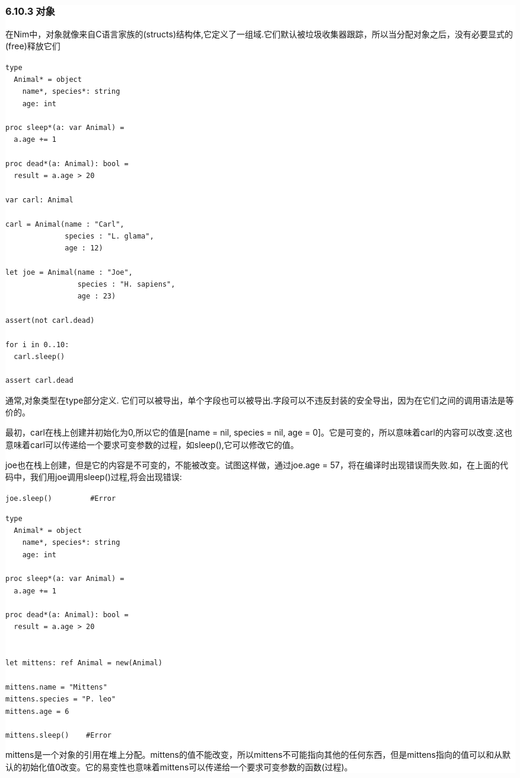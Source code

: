 ### 6.10.3 对象
在Nim中，对象就像来自C语言家族的(structs)结构体,它定义了一组域.它们默认被垃圾收集器跟踪，所以当分配对象之后，没有必要显式的(free)释放它们
```
type
  Animal* = object
    name*, species*: string
    age: int

proc sleep*(a: var Animal) =
  a.age += 1

proc dead*(a: Animal): bool =
  result = a.age > 20

var carl: Animal

carl = Animal(name : "Carl",
              species : "L. glama",
              age : 12)

let joe = Animal(name : "Joe",
                 species : "H. sapiens",
                 age : 23)

assert(not carl.dead)

for i in 0..10:
  carl.sleep()

assert carl.dead
```
通常,对象类型在type部分定义. 它们可以被导出，单个字段也可以被导出.字段可以不违反封装的安全导出，因为在它们之间的调用语法是等价的。

最初，carl在栈上创建并初始化为0,所以它的值是[name = nil, species = nil, age = 0]。它是可变的，所以意味着carl的内容可以改变.这也意味着carl可以传递给一个要求可变参数的过程，如sleep(),它可以修改它的值。

joe也在栈上创建，但是它的内容是不可变的，不能被改变。试图这样做，通过joe.age = 57，将在编译时出现错误而失败.如，在上面的代码中，我们用joe调用sleep()过程,将会出现错误:
```
joe.sleep()         #Error
```
```
type
  Animal* = object
    name*, species*: string
    age: int

proc sleep*(a: var Animal) =
  a.age += 1

proc dead*(a: Animal): bool =
  result = a.age > 20


let mittens: ref Animal = new(Animal)

mittens.name = "Mittens"
mittens.species = "P. leo"
mittens.age = 6

mittens.sleep()    #Error
```
mittens是一个对象的引用在堆上分配。mittens的值不能改变，所以mittens不可能指向其他的任何东西，但是mittens指向的值可以和从默认的初始化值0改变。它的易变性也意味着mittens可以传递给一个要求可变参数的函数(过程)。

